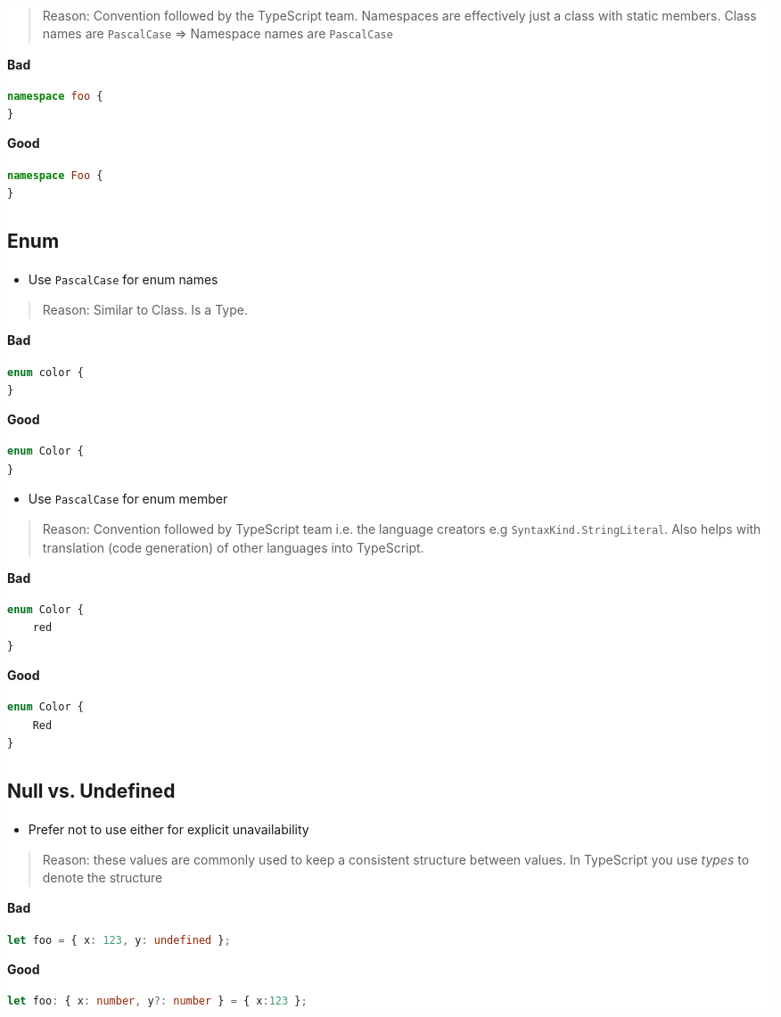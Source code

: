 > Reason: Convention followed by the TypeScript team. Namespaces are effectively just a class with static members. Class names are `PascalCase` => Namespace names are `PascalCase`

**Bad**
```ts
namespace foo {
}
```
**Good**
```ts
namespace Foo {
}
```

## Enum

* Use `PascalCase` for enum names

> Reason: Similar to Class. Is a Type.

**Bad**
```ts
enum color {
}
```
**Good**
```ts
enum Color {
}
```

* Use `PascalCase` for enum member

> Reason: Convention followed by TypeScript team i.e. the language creators e.g `SyntaxKind.StringLiteral`. Also helps with translation (code generation) of other languages into TypeScript.

**Bad**
```ts
enum Color {
    red
}
```
**Good**
```ts
enum Color {
    Red
}
```

## Null vs. Undefined

* Prefer not to use either for explicit unavailability

> Reason: these values are commonly used to keep a consistent structure between values. In TypeScript you use *types* to denote the structure

**Bad**
```ts
let foo = { x: 123, y: undefined };
```
**Good**
```ts
let foo: { x: number, y?: number } = { x:123 };
```

